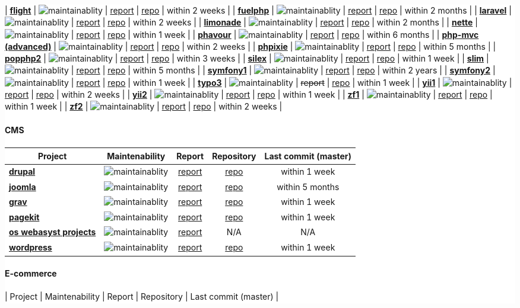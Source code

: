 | **[flight][flight-project]**                   | ![maintainablity][flight-maintain]           | [report][flight-report]           | [repo][flight-repo]           | within 2 weeks                                    |
| **[fuelphp][fuelphp-project]**                 | ![maintainablity][fuelphp-maintain]          | [report][fuelphp-report]          | [repo][fuelphp-repo]          | within 2 months                                   |
| **[laravel][laravel-project]**                 | ![maintainablity][laravel-maintain]          | [report][laravel-report]          | [repo][laravel-repo]          | within 2 weeks                                    |
| **[limonade][limonade-project]**               | ![maintainablity][limonade-maintain]         | [report][limonade-report]         | [repo][limonade-repo]         | within 2 months                                   |
| **[nette][nette-project]**                     | ![maintainablity][nette-maintain]            | [report][nette-report]            | [repo][nette-repo]            | within 1 week                                     |
| **[phavour][phavour-project]**                 | ![maintainablity][phavour-maintain]          | [report][phavour-report]          | [repo][phavour-repo]          | <span class="bg-warning">within 6 months</span>   |
| **[php-mvc (advanced)][php-mvc-project]**      | ![maintainablity][php-mvc-maintain]          | [report][php-mvc-report]          | [repo][php-mvc-repo]          | within 2 weeks                                    |
| **[phpixie][phpixie-project]**                 | ![maintainablity][phpixie-maintain]          | [report][phpixie-report]          | [repo][phpixie-repo]          | <span class="bg-warning">within 5 months</span>   |
| **[popphp2][popphp2-project]**                 | ![maintainablity][popphp2-maintain]          | [report][popphp2-report]          | [repo][popphp2-repo]          | within 3 weeks                                    |
| **[silex][silex-project]**                     | ![maintainablity][silex-maintain]            | [report][silex-report]            | [repo][silex-repo]            | within 1 week                                     |
| **[slim][slim-project]**                       | ![maintainablity][slim-maintain]             | [report][slim-report]             | [repo][slim-repo]             | <span class="bg-warning">within 5 months</span>   |
| **[symfony1][symfony1-project]**               | ![maintainablity][symfony1-maintain]         | [report][symfony1-report]         | [repo][symfony1-repo]         | <span class="bg-danger">within 2 years</span>     |
| **[symfony2][symfony2-project]**               | ![maintainablity][symfony2-maintain]         | [report][symfony2-report]         | [repo][symfony2-repo]         | within 1 week                                     |
| **[typo3][typo3-project]**                     | ![maintainablity][typo3-maintain]            | ~~report~~                        | [repo][typo3-repo]            | within 1 week                                     |
| **[yii1][yii1-project]**                       | ![maintainablity][yii1-maintain]             | [report][yii1-report]             | [repo][yii1-repo]             | within 2 weeks                                    |
| **[yii2][yii2-project]**                       | ![maintainablity][yii2-maintain]             | [report][yii2-report]             | [repo][yii2-repo]             | within 1 week                                     |
| **[zf1][zf1-project]**                         | ![maintainablity][zf1-maintain]              | [report][zf1-report]              | [repo][zf1-repo]              | within 1 week                                     |
| **[zf2][zf2-project]**                         | ![maintainablity][zf2-maintain]              | [report][zf2-report]              | [repo][zf2-repo]              | within 2 weeks                                    |


#### CMS ####

| Project                                        |  Maintenability                              | Report                            | Repository                    | Last commit (master)                              |
| ---------------------------------------------- |:--------------------------------------------:|:---------------------------------:|:-----------------------------:|:-------------------------------------------------:|
| **[drupal][drupal-project]**                   | ![maintainablity][drupal-maintain]           | [report][drupal-report]           | [repo][drupal-repo]           | within 1 week                                     |
| **[joomla][joomla-project]**                   | ![maintainablity][joomla-maintain]           | [report][joomla-report]           | [repo][joomla-repo]           | <span class="bg-warning">within 5 months</span>   |
| **[grav][grav-project]**                       | ![maintainablity][grav-maintain]             | [report][grav-report]             | [repo][grav-repo]             | within 1 week                                     |
| **[pagekit][pagekit-project]**                 | ![maintainablity][pagekit-maintain]          | [report][pagekit-report]          | [repo][pagekit-repo]          | within 1 week                                     |
| **[os webasyst projects][webasyst-project]**   | ![maintainablity][webasyst-maintain]         | [report][webasyst-report]         | N/A                           | N/A                                               |
| **[wordpress][wordpress-project]**             | ![maintainablity][wordpress-maintain]        | [report][wordpress-report]        | [repo][wordpress-repo]        | within 1 week                                     |


#### E-commerce ####

| Project                                        |  Maintenability                              | Report                            | Repository                    | Last commit (master)                              |

[agavi-report]: /metrics/phpmetrics/agavi/report.html "Report for agavi"
[aura-report]: /metrics/phpmetrics/aura/report.html "Report for aura"
[cakephp-report]: / "Report for cakephp"
[codeception-report]: /metrics/phpmetrics/codeception/report.html "Report for codeception"
[codeigniter-report]: /metrics/phpmetrics/codeigniter/report.html "Report for codeigniter"
[deano-report]: /metrics/phpmetrics/deano/report.html "Report for deano"
[dm-mailer-report]: /metrics/phpmetrics/dm-mailer/report.html "Report for dm-mailer"
[drupal-report]: /metrics/phpmetrics/drupal/report.html "Report for drupal"
[fatfree-report]: /metrics/phpmetrics/fatfree/report.html "Report for fatfree"
[flight-report]: /metrics/phpmetrics/flight/report.html "Report for flight"
[fuelphp-report]: /metrics/phpmetrics/fuelphp/report.html "Report for fuelphp"
[grav-report]: /metrics/phpmetrics/grav/report.html "Report for grav"
[joomla-report]: /metrics/phpmetrics/joomla/report.html "Report for joomla"
[laravel-report]: /metrics/phpmetrics/laravel/report.html "Report for laravel"
[limonade-report]: /metrics/phpmetrics/limonade/report.html "Report for limonade"
[magento1-report]: /metrics/phpmetrics/magento1/report.html "Report for magento1"
[magento2-report]: /metrics/phpmetrics/magento2/report.html "Report for magento2"
[nette-report]: /metrics/phpmetrics/nette/report.html "Report for nette-"
[opencart-report]: /metrics/phpmetrics/opencart/report.html "Report for opencart"
[oscommerce-report]: /metrics/phpmetrics/oscommerce/report.html "Report for oscommerce"
[pagekit-report]: /metrics/phpmetrics/pagekit/report.html "Report for pagekit"
[phavour-report]: /metrics/phpmetrics/phavour/report.html "Report for phavour"
[phpixie-report]: /metrics/phpmetrics/phpixie/report.html "Report for phpixie"
[phpmetrics-report]: /metrics/phpmetrics/phpmetrics/report.html "Report for phpmetrics"
[php-mvc-report]: /metrics/phpmetrics/php-mvc-advanced/report.html "Report for php-mvc"
[phpunit-report]: /metrics/phpmetrics/phpunit/report.html "Report for phpunit"
[piwik-report]: /metrics/phpmetrics/piwik/report.html "Report for piwik"
[prestashop-report]: /metrics/phpmetrics/prestashop/report.html "Report for prestashop"
[popphp2-report]: /metrics/phpmetrics/popphp2/report.html "Report for popphp2"
[silex-report]: /metrics/phpmetrics/silex/report.html "Report for silex"
[slim-report]: /metrics/phpmetrics/slim/report.html "Report for slim"
[sylius-report]: /metrics/phpmetrics/sylius/report.html "Report for sylius"
[symfony1-report]: /metrics/phpmetrics/symfony1/report.html "Report for symfony1"
[symfony2-report]: /metrics/phpmetrics/symfony2/report.html "Report for symfony2"
[typo3-report]: / "Report for typo3"
[virtuemart-report]: /metrics/phpmetrics/virtuemart/report.html "Report for virtuemart"
[webasyst-report]: /metrics/phpmetrics/webasyst/report.html "Report for webasyst"
[wordpress-report]: /metrics/phpmetrics/wordpress/report.html "Report for wordpress"
[zencart-report]: /metrics/phpmetrics/zencart/report.html "Report for zencart"
[zf1-report]: /metrics/phpmetrics/zf1/report.html "Report for zf1"
[zf2-report]: /metrics/phpmetrics/zf2/report.html "Report for zf2"
[yii1-report]: /metrics/phpmetrics/yii1/report.html "Report for yii"
[yii2-report]: /metrics/phpmetrics/yii2/report.html "Report for yii2"
[agavi-maintain]: /metrics/phpmetrics/agavi/phpmetric-maintenability.png "Maintainablity of agavi"
[aura-maintain]: /metrics/phpmetrics/aura/phpmetric-maintenability.png "Maintainablity of aura"
[cakephp-maintain]: /metrics/phpmetrics/cakephp/na.png "Maintainablity of cakephp"
[codeception-maintain]: /metrics/phpmetrics/codeception/phpmetric-maintenability.png "Maintainablity of codeception"
[codeigniter-maintain]: /metrics/phpmetrics/codeigniter/phpmetric-maintenability.png "Maintainablity of codeigniter"
[deano-maintain]: /metrics/phpmetrics/deano/phpmetric-maintenability.png "Maintainablity of deano"
[dm-mailer-maintain]: /metrics/phpmetrics/dm-mailer/phpmetric-maintenability.png "Maintainablity of dm-mailer"
[drupal-maintain]: /metrics/phpmetrics/drupal/phpmetric-maintenability.png "Maintainablity of drupal"
[fatfree-maintain]: /metrics/phpmetrics/fatfree/phpmetric-maintenability.png "Maintainablity of fatfree"
[flight-maintain]: /metrics/phpmetrics/flight/phpmetric-maintenability.png "Maintainablity of flight"
[fuelphp-maintain]: /metrics/phpmetrics/fuelphp/phpmetric-maintenability.png "Maintainablity of fuelphp"
[grav-maintain]: /metrics/phpmetrics/grav/phpmetric-maintenability.png "Maintainablity of grav"
[joomla-maintain]: /metrics/phpmetrics/joomla/phpmetric-maintenability.png "Maintainablity of joomla"
[laravel-maintain]: /metrics/phpmetrics/laravel/phpmetric-maintenability.png "Maintainablity of laravel"
[limonade-maintain]: /metrics/phpmetrics/limonade/phpmetric-maintenability.png "Maintainablity of limonade"
[magento1-maintain]: /metrics/phpmetrics/magento1/phpmetric-maintenability.png "Maintainablity of magento1"
[magento2-maintain]: /metrics/phpmetrics/magento2/phpmetric-maintenability.png "Maintainablity of magento2"
[nette-maintain]: /metrics/phpmetrics/nette/phpmetric-maintenability.png "Maintainablity of nette-"
[opencart-maintain]: /metrics/phpmetrics/opencart/phpmetric-maintenability.png "Maintainablity of opencart"
[oscommerce-maintain]: /metrics/phpmetrics/oscommerce/phpmetric-maintenability.png "Maintainablity of oscommerce"
[pagekit-maintain]: /metrics/phpmetrics/pagekit/phpmetric-maintenability.png "Maintainablity of pagekit"
[phavour-maintain]: /metrics/phpmetrics/phavour/phpmetric-maintenability.png "Maintainablity of phavour"
[phpixie-maintain]: /metrics/phpmetrics/phpixie/phpmetric-maintenability.png "Maintainablity of phpixie"
[phpmetrics-maintain]: /metrics/phpmetrics/phpmetrics/phpmetric-maintenability.png "Maintainablity of phpmetrics"
[php-mvc-maintain]: /metrics/phpmetrics/php-mvc-advanced/phpmetric-maintenability.png "Maintainablity of php-mvc"
[phpunit-maintain]: /metrics/phpmetrics/phpunit/phpmetric-maintenability.png "Maintainablity of phpunit"
[piwik-maintain]: /metrics/phpmetrics/piwik/phpmetric-maintenability.png "Maintainablity of piwik"
[popphp2-maintain]: /metrics/phpmetrics/popphp2/phpmetric-maintenability.png "Maintainablity of popphp2"
[prestashop-maintain]: /metrics/phpmetrics/prestashop/phpmetric-maintenability.png "Maintainablity of prestashop"
[silex-maintain]: /metrics/phpmetrics/silex/phpmetric-maintenability.png "Maintainablity of silex"
[slim-maintain]: /metrics/phpmetrics/slim/phpmetric-maintenability.png "Maintainablity of slim"
[sylius-maintain]: /metrics/phpmetrics/sylius/phpmetric-maintenability.png "Maintainablity of sylius"
[symfony1-maintain]: /metrics/phpmetrics/symfony1/phpmetric-maintenability.png "Maintainablity of symfony1"
[symfony2-maintain]: /metrics/phpmetrics/symfony2/phpmetric-maintenability.png "Maintainablity of symfony2"
[typo3-maintain]: /metrics/phpmetrics/typo3/na.png "Maintainablity of typo3"
[virtuemart-maintain]: /metrics/phpmetrics/virtuemart/phpmetric-maintenability.png "Maintainablity of virtuemart"
[webasyst-maintain]: /metrics/phpmetrics/webasyst/phpmetric-maintenability.png "Maintainablity of webasyst"
[wordpress-maintain]: /metrics/phpmetrics/wordpress/phpmetric-maintenability.png "Maintainablity of wordpress"
[zencart-maintain]: /metrics/phpmetrics/zencart/phpmetric-maintenability.png "Maintainablity of zencart"
[zf1-maintain]: /metrics/phpmetrics/zf1/phpmetric-maintenability.png "Maintainablity of zf1"
[zf2-maintain]: /metrics/phpmetrics/zf2/phpmetric-maintenability.png "Maintainablity of zf2"
[yii1-maintain]: /metrics/phpmetrics/yii1/phpmetric-maintenability.png "Maintainablity of yii"
[yii2-maintain]: /metrics/phpmetrics/yii2/phpmetric-maintenability.png "Maintainablity of yii2"
[agavi-project]: http://www.agavi.org/ "Project site of agavi"
[aura-project]: http://auraphp.com/ "Project site of aura"
[cakephp-project]: http://cakephp.org/ "Project site of cakephp"
[codeception-project]: http://codeception.com/ "Project site of codeception"
[codeigniter-project]: https://ellislab.com/codeigniter "Project site of codeigniter"
[deano-project]: https://github.com/colindean/deano "Project site of deano"
[dm-mailer-project]:  https://github.com/peteraba/zf2-mailer "Project site of dm-mailer"
[drupal-project]: https://www.drupal.org/ "Project site of drupal"
[fatfree-project]: http://fatfreeframework.com/home "Project site of fatfree"
[flight-project]: http://flightphp.com/ "Project site of flight"
[fuelphp-project]: http://fuelphp.com/ "Project site of fuelphp"
[grav-project]: http://getgrav.org/ "Project site of grav"
[joomla-project]: http://www.joomla.org/ "Project site of joomla"
[laravel-project]: http://laravel.com/ "Project site of laravel"
[limonade-project]: http://limonade-php.github.io/ "Project site of limonade"
[magento1-project]: http://magento.com/ "Project site of magento2"
[magento2-project]: http://magento.com/ "Project site of magento2"
[nette-project]: http://nette.org/en/ "Project site of nette-"
[opencart-project]: http://www.opencart.com/ "Project site of opencart"
[oscommerce-project]: http://www.oscommerce.com/ "Project site of oscommerce"
[pagekit-project]: http://pagekit.com/ "Project site of pagekit"
[phavour-project]: http://phavour-project.com/ "Project site of phavour"
[phpixie-project]: http://phpixie.com/ "Project site of phpixie"
[phpmetrics-project]: http://www.phpmetrics.org/ "Project site of phpmetrics"
[php-mvc-project]: http://www.php-mvc.net/ "Project site of php-mvc"
[phpunit-project]: http://phpunit.de/ "Project site of phpunit"
[piwik-project]: http://piwik.org/ "Project site of piwik"
[popphp2-project]: http://www.popphp.org/ "Project site of popphp2"
[prestashop-project]: http://www.prestashop.com/ "Project site of prestashop"
[silex-project]: http://silex.sensiolabs.org/ "Project site of silex"
[slim-project]: http://slimframework.com/ "Project site of slim"
[sylius-project]: http://sylius.org/ "Project site of sylius"
[symfony1-project]: http://symfony.com/legacy "Project site of symfony1"
[symfony2-project]: http://symfony.com/ "Project site of symfony2"
[typo3-project]: http://typo3.org/ "Project site of typo3"
[webasyst-project]: http://www.webasyst.com/ "Project site of webasyst"
[virtuemart-project]: http://virtuemart.net/ "Project site of virtuemart"
[wordpress-project]: http://wordpress.org/ "Project site of wordpress"
[zencart-project]: http://www.zen-cart.com/ "Project site of zencart"
[zf1-project]: http://framework.zend.com/ "Project site of zf1"
[zf2-project]: http://framework.zend.com/ "Project site of zf2"
[yii1-project]: http://www.yiiframework.com/ "Project site of yii"
[yii2-project]: http://www.yiiframework.com/ "Project site of yii2"
[agavi-repo]: https://github.com/agavi/agavi "Repository of agavi"
[aura-repo]: https://github.com/auraphp/Aura.Framework_Project "Repository of aura"
[cakephp-repo]: https://github.com/cakephp/cakephp "Repository of cakephp"
[codeception-repo]: https://github.com/Codeception/Codeception "Repository of codeception"
[codeigniter-repo]: https://github.com/EllisLab/CodeIgniter "Repository of codeigniter"
[deano-repo]: https://github.com/colindean/deano "Repository of deano"
[dm-mailer-repo]: https://github.com/peteraba/zf2-mailer "Repository of dm-mailer"
[drupal-repo]: https://github.com/drupal/drupal "Repository of drupal"
[fatfree-repo]: https://github.com/bcosca/fatfree "Repository of fatfree"
[flight-repo]:  https://github.com/mikecao/flight "Repository of flight"
[fuelphp-repo]: https://github.com/fuel/fuel "Repository of fuelphp"
[grav-repo]: https://github.com/getgrav/grav "Repository of grav"
[joomla-repo]: https://github.com/joomla/joomla-framework "Repository of joomla"
[laravel-repo]: https://github.com/laravel/laravel "Repository of laravel"
[limonade-repo]: https://github.com/sofadesign/limonade/ "Repository of limonade"
[magento1-repo]: https://bitbucket.org/ecgkodokux/magento1.8.git "Repository of magento1"
[magento2-repo]: https://github.com/magento/magento2 "Repository of magento2"
[nette-repo]: https://github.com/nette/nette "Repository of nette-"
[opencart-repo]: https://github.com/opencart/opencart "Repository of opencart"
[oscommerce-repo]: https://github.com/osCommerce/oscommerce "Repository of oscommerce"
[pagekit-repo]: https://github.com/pagekit/pagekit "Repository of pagekit"
[phavour-repo]: https://github.com/phavour/phavour "Repository of phavour"
[phpixie-repo]: https://github.com/dracony/PHPixie "Repository of phpixie"
[phpmetrics-repo]: https://github.com/Halleck45/PhpMetrics "Repository of phpmetrics"
[php-mvc-repo]: https://github.com/panique/php-mvc-advanced "Repository of php-mvc"
[phpunit-repo]: https://github.com/sebastianbergmann/phpunit "Repository of phpunit"
[piwik-repo]: https://github.com/piwik/piwik "Repository of piwik"
[popphp2-repo]: https://github.com/popphp/popphp2 "Repository of popphp2"
[prestashop-repo]: https://github.com/PrestaShop/PrestaShop "Repository of prestashop"
[silex-repo]: https://github.com/silexphp/Silex "Repository of silex"
[slim-repo]: https://github.com/codeguy/Slim "Repository of slim"
[sylius-repo]: https://github.com/Sylius/Sylius "Repository of sylius"
[symfony1-repo]: https://github.com/symfony/symfony1 "Repository of symfony1"
[symfony2-repo]: https://github.com/symfony/symfony "Repository of symfony2"
[typo3-repo]: https://git.typo3.org/Packages/TYPO3.CMS.git "Repository of typo3"
[virtuemart-repo]: http://dev.virtuemart.net/projects/virtuemart/repository "Repository of virtuemart"
[wordpress-repo]: https://github.com/WordPress/WordPress "Repository of wordpress"
[zencart-repo]: https://github.com/zencart/zc-v1-series "Repository of zencart"
[zf1-repo]: https://github.com/zendframework/zf1 "Repository of zf1"
[zf2-repo]: https://github.com/zendframework/zf2 "Repository of zf2"
[yii1-repo]: https://github.com/yiisoft/yii "Repository of yii"
[yii2-repo]: https://github.com/yiisoft/yii2 "Repository of yii2"